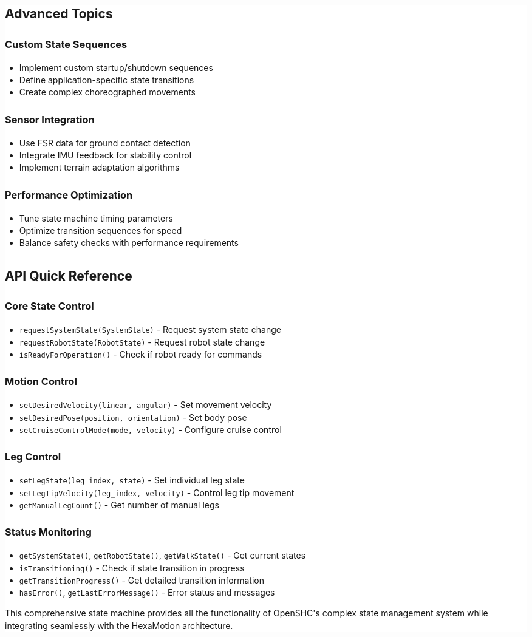 ## Advanced Topics

### Custom State Sequences

-   Implement custom startup/shutdown sequences
-   Define application-specific state transitions
-   Create complex choreographed movements

### Sensor Integration

-   Use FSR data for ground contact detection
-   Integrate IMU feedback for stability control
-   Implement terrain adaptation algorithms

### Performance Optimization

-   Tune state machine timing parameters
-   Optimize transition sequences for speed
-   Balance safety checks with performance requirements

## API Quick Reference

### Core State Control

-   `requestSystemState(SystemState)` - Request system state change
-   `requestRobotState(RobotState)` - Request robot state change
-   `isReadyForOperation()` - Check if robot ready for commands

### Motion Control

-   `setDesiredVelocity(linear, angular)` - Set movement velocity
-   `setDesiredPose(position, orientation)` - Set body pose
-   `setCruiseControlMode(mode, velocity)` - Configure cruise control

### Leg Control

-   `setLegState(leg_index, state)` - Set individual leg state
-   `setLegTipVelocity(leg_index, velocity)` - Control leg tip movement
-   `getManualLegCount()` - Get number of manual legs

### Status Monitoring

-   `getSystemState()`, `getRobotState()`, `getWalkState()` - Get current states
-   `isTransitioning()` - Check if state transition in progress
-   `getTransitionProgress()` - Get detailed transition information
-   `hasError()`, `getLastErrorMessage()` - Error status and messages

This comprehensive state machine provides all the functionality of OpenSHC's complex state management system while integrating seamlessly with the HexaMotion architecture.
